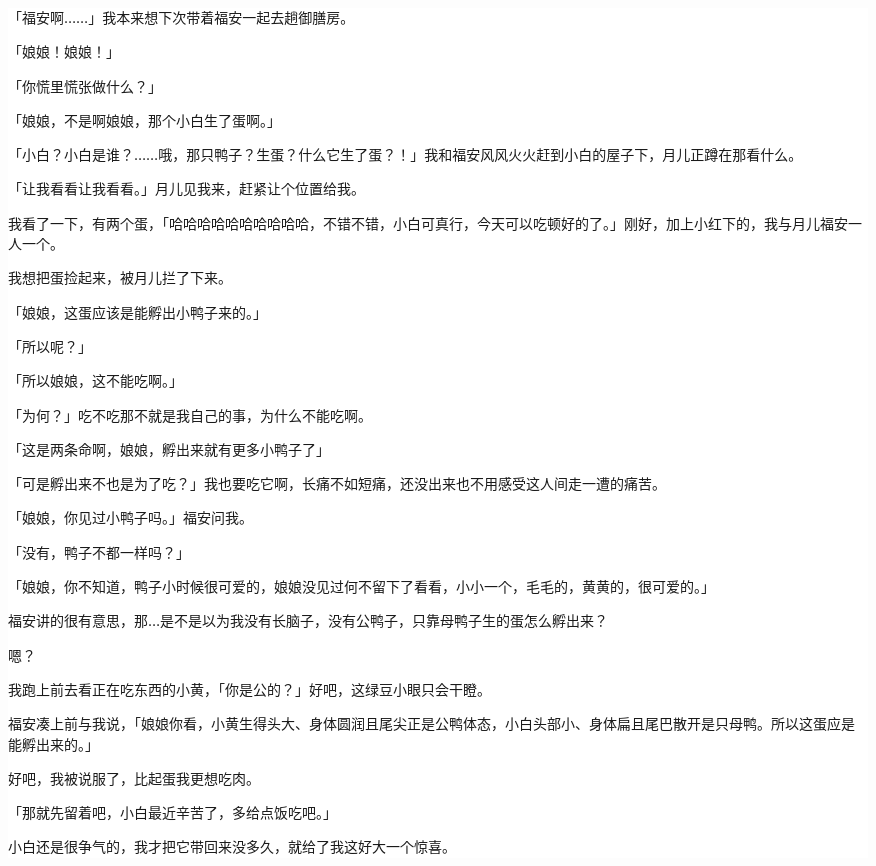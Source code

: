 
「福安啊……」我本来想下次带着福安一起去趟御膳房。


「娘娘！娘娘！」


「你慌里慌张做什么？」


「娘娘，不是啊娘娘，那个小白生了蛋啊。」


「小白？小白是谁？……哦，那只鸭子？生蛋？什么它生了蛋？！」我和福安风风火火赶到小白的屋子下，月儿正蹲在那看什么。


「让我看看让我看看。」月儿见我来，赶紧让个位置给我。


我看了一下，有两个蛋，「哈哈哈哈哈哈哈哈哈哈，不错不错，小白可真行，今天可以吃顿好的了。」刚好，加上小红下的，我与月儿福安一人一个。


我想把蛋捡起来，被月儿拦了下来。


「娘娘，这蛋应该是能孵出小鸭子来的。」


「所以呢？」


「所以娘娘，这不能吃啊。」


「为何？」吃不吃那不就是我自己的事，为什么不能吃啊。


「这是两条命啊，娘娘，孵出来就有更多小鸭子了」


「可是孵出来不也是为了吃？」我也要吃它啊，长痛不如短痛，还没出来也不用感受这人间走一遭的痛苦。


「娘娘，你见过小鸭子吗。」福安问我。


「没有，鸭子不都一样吗？」


「娘娘，你不知道，鸭子小时候很可爱的，娘娘没见过何不留下了看看，小小一个，毛毛的，黄黄的，很可爱的。」


福安讲的很有意思，那…是不是以为我没有长脑子，没有公鸭子，只靠母鸭子生的蛋怎么孵出来？


嗯？


我跑上前去看正在吃东西的小黄，「你是公的？」好吧，这绿豆小眼只会干瞪。


福安凑上前与我说，「娘娘你看，小黄生得头大、身体圆润且尾尖正是公鸭体态，小白头部小、身体扁且尾巴散开是只母鸭。所以这蛋应是能孵出来的。」


好吧，我被说服了，比起蛋我更想吃肉。


「那就先留着吧，小白最近辛苦了，多给点饭吃吧。」


小白还是很争气的，我才把它带回来没多久，就给了我这好大一个惊喜。

